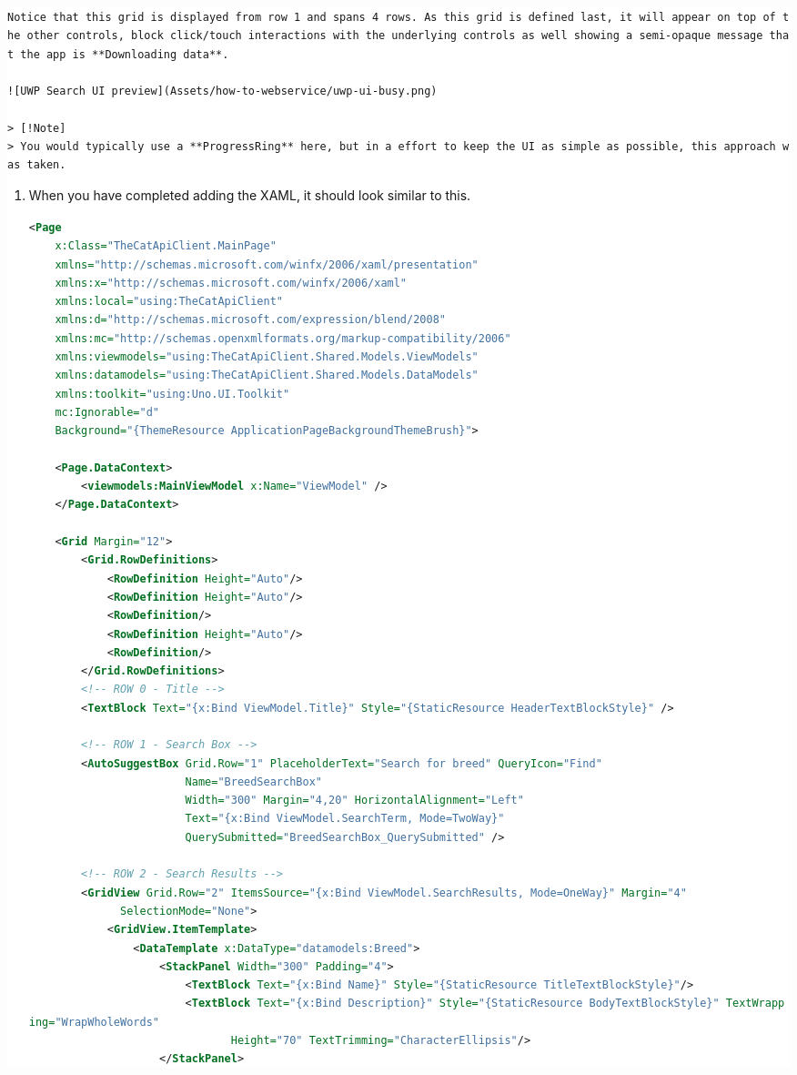     Notice that this grid is displayed from row 1 and spans 4 rows. As this grid is defined last, it will appear on top of the other controls, block click/touch interactions with the underlying controls as well showing a semi-opaque message that the app is **Downloading data**.

    ![UWP Search UI preview](Assets/how-to-webservice/uwp-ui-busy.png)

    > [!Note]
    > You would typically use a **ProgressRing** here, but in a effort to keep the UI as simple as possible, this approach was taken.

1. When you have completed adding the XAML, it should look similar to this.

    ```xml
    <Page
        x:Class="TheCatApiClient.MainPage"
        xmlns="http://schemas.microsoft.com/winfx/2006/xaml/presentation"
        xmlns:x="http://schemas.microsoft.com/winfx/2006/xaml"
        xmlns:local="using:TheCatApiClient"
        xmlns:d="http://schemas.microsoft.com/expression/blend/2008"
        xmlns:mc="http://schemas.openxmlformats.org/markup-compatibility/2006" 
        xmlns:viewmodels="using:TheCatApiClient.Shared.Models.ViewModels" 
        xmlns:datamodels="using:TheCatApiClient.Shared.Models.DataModels"
        xmlns:toolkit="using:Uno.UI.Toolkit"
        mc:Ignorable="d"
        Background="{ThemeResource ApplicationPageBackgroundThemeBrush}">

        <Page.DataContext>
            <viewmodels:MainViewModel x:Name="ViewModel" />
        </Page.DataContext>

        <Grid Margin="12">
            <Grid.RowDefinitions>
                <RowDefinition Height="Auto"/>
                <RowDefinition Height="Auto"/>
                <RowDefinition/>
                <RowDefinition Height="Auto"/>
                <RowDefinition/>
            </Grid.RowDefinitions>
            <!-- ROW 0 - Title -->
            <TextBlock Text="{x:Bind ViewModel.Title}" Style="{StaticResource HeaderTextBlockStyle}" />

            <!-- ROW 1 - Search Box -->
            <AutoSuggestBox Grid.Row="1" PlaceholderText="Search for breed" QueryIcon="Find" 
                            Name="BreedSearchBox"
                            Width="300" Margin="4,20" HorizontalAlignment="Left"
                            Text="{x:Bind ViewModel.SearchTerm, Mode=TwoWay}"
                            QuerySubmitted="BreedSearchBox_QuerySubmitted" />

            <!-- ROW 2 - Search Results -->
            <GridView Grid.Row="2" ItemsSource="{x:Bind ViewModel.SearchResults, Mode=OneWay}" Margin="4" 
                  SelectionMode="None">
                <GridView.ItemTemplate>
                    <DataTemplate x:DataType="datamodels:Breed">
                        <StackPanel Width="300" Padding="4">
                            <TextBlock Text="{x:Bind Name}" Style="{StaticResource TitleTextBlockStyle}"/>
                            <TextBlock Text="{x:Bind Description}" Style="{StaticResource BodyTextBlockStyle}" TextWrapping="WrapWholeWords"
                                   Height="70" TextTrimming="CharacterEllipsis"/>
                        </StackPanel>
